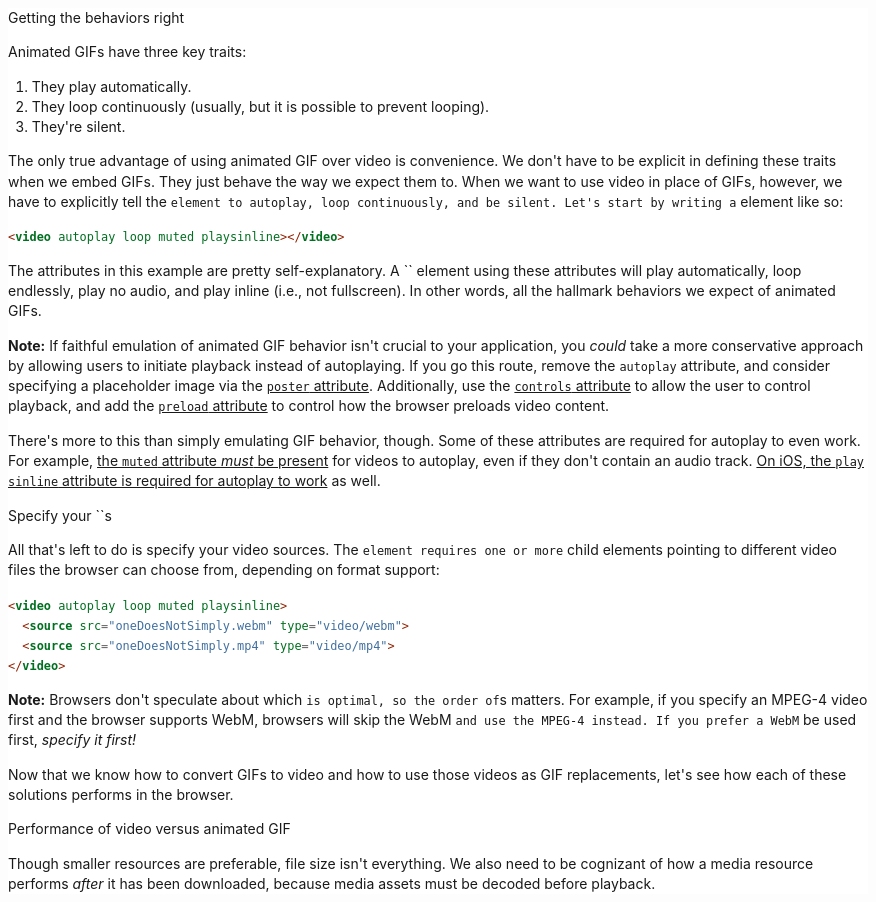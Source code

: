 Getting the behaviors right

Animated GIFs have three key traits:

1. They play automatically.
2. They loop continuously (usually, but it is possible to prevent looping).
3. They're silent.

The only true advantage of using animated GIF over video is convenience. We don't have to be explicit in defining these traits when we embed GIFs. They just behave the way we expect them to. When we want to use video in place of GIFs, however, we have to explicitly tell the `` element to autoplay, loop continuously, and be silent. Let's start by writing a `` element like so:

```html
<video autoplay loop muted playsinline></video>
```

The attributes in this example are pretty self-explanatory. A `` element using these attributes will play automatically, loop endlessly, play no audio, and play inline (i.e., not fullscreen). In other words, all the hallmark behaviors we expect of animated GIFs.

**Note:** If faithful emulation of animated GIF behavior isn't crucial to your application, you *could* take a more conservative approach by allowing users to initiate playback instead of autoplaying. If you go this route, remove the `autoplay` attribute, and consider specifying a placeholder image via the [`poster` attribute](https://developer.mozilla.org/en-US/docs/Web/HTML/Element/video#attr-poster). Additionally, use the [`controls` attribute](https://developer.mozilla.org/en-US/docs/Web/HTML/Element/video#attr-controls) to allow the user to control playback, and add the [`preload` attribute](https://developer.mozilla.org/en-US/docs/Web/HTML/Element/video#attr-preload) to control how the browser preloads video content.

There's more to this than simply emulating GIF behavior, though. Some of these attributes are required for autoplay to even work. For example, [the `muted` attribute *must* be present](https://developers.google.com/web/updates/2016/07/autoplay) for videos to autoplay, even if they don't contain an audio track. [On iOS, the `playsinline` attribute is required for autoplay to work](https://webkit.org/blog/6784/new-video-policies-for-ios/) as well.

Specify your ``s

All that's left to do is specify your video sources. The `` element requires one or more `` child elements pointing to different video files the browser can choose from, depending on format support:

```html
<video autoplay loop muted playsinline>
  <source src="oneDoesNotSimply.webm" type="video/webm">
  <source src="oneDoesNotSimply.mp4" type="video/mp4">
</video>
```

**Note:** Browsers don't speculate about which `` is optimal, so the order of ``s matters. For example, if you specify an MPEG-4 video first and the browser supports WebM, browsers will skip the WebM `` and use the MPEG-4 instead. If you prefer a WebM `` be used first, *specify it first!*

Now that we know how to convert GIFs to video and how to use those videos as GIF replacements, let's see how each of these solutions performs in the browser.

Performance of video versus animated GIF

Though smaller resources are preferable, file size isn't everything. We also need to be cognizant of how a media resource performs *after* it has been downloaded, because media assets must be decoded before playback.
